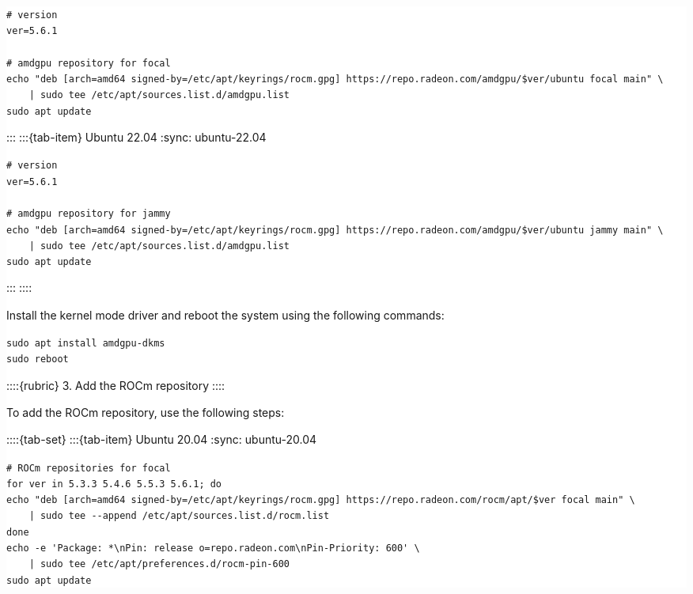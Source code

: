 ```shell
# version
ver=5.6.1

# amdgpu repository for focal
echo "deb [arch=amd64 signed-by=/etc/apt/keyrings/rocm.gpg] https://repo.radeon.com/amdgpu/$ver/ubuntu focal main" \
    | sudo tee /etc/apt/sources.list.d/amdgpu.list
sudo apt update
```

:::
:::{tab-item} Ubuntu 22.04
:sync: ubuntu-22.04

```shell
# version
ver=5.6.1

# amdgpu repository for jammy
echo "deb [arch=amd64 signed-by=/etc/apt/keyrings/rocm.gpg] https://repo.radeon.com/amdgpu/$ver/ubuntu jammy main" \
    | sudo tee /etc/apt/sources.list.d/amdgpu.list
sudo apt update
```

:::
::::

Install the kernel mode driver and reboot the system using the following
commands:

```shell
sudo apt install amdgpu-dkms
sudo reboot
```

::::{rubric} 3. Add the ROCm repository
::::

To add the ROCm repository, use the following steps:

::::{tab-set}
:::{tab-item} Ubuntu 20.04
:sync: ubuntu-20.04

```shell
# ROCm repositories for focal
for ver in 5.3.3 5.4.6 5.5.3 5.6.1; do
echo "deb [arch=amd64 signed-by=/etc/apt/keyrings/rocm.gpg] https://repo.radeon.com/rocm/apt/$ver focal main" \
    | sudo tee --append /etc/apt/sources.list.d/rocm.list
done
echo -e 'Package: *\nPin: release o=repo.radeon.com\nPin-Priority: 600' \
    | sudo tee /etc/apt/preferences.d/rocm-pin-600
sudo apt update
```
